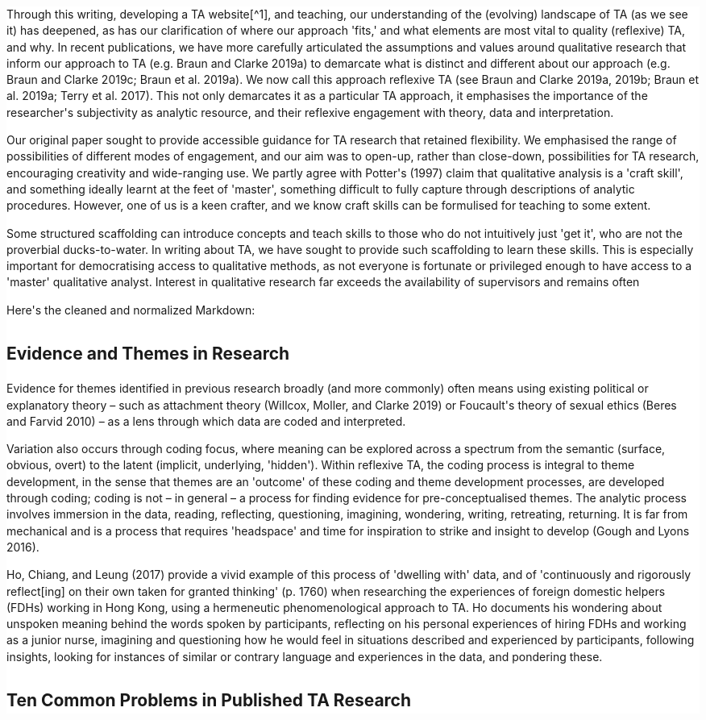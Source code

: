 Through this writing, developing a TA website[^1], and teaching, our understanding of the (evolving) landscape of TA (as we see it) has deepened, as has our clarification of where our approach 'fits,' and what elements are most vital to quality (reflexive) TA, and why. In recent publications, we have more carefully articulated the assumptions and values around qualitative research that inform our approach to TA (e.g. Braun and Clarke 2019a) to demarcate what is distinct and different about our approach (e.g. Braun and Clarke 2019c; Braun et al. 2019a). We now call this approach reflexive TA (see Braun and Clarke 2019a, 2019b; Braun et al. 2019a; Terry et al. 2017). This not only demarcates it as a particular TA approach, it emphasises the importance of the researcher's subjectivity as analytic resource, and their reflexive engagement with theory, data and interpretation.

Our original paper sought to provide accessible guidance for TA research that retained flexibility. We emphasised the range of possibilities of different modes of engagement, and our aim was to open-up, rather than close-down, possibilities for TA research, encouraging creativity and wide-ranging use. We partly agree with Potter's (1997) claim that qualitative analysis is a 'craft skill', and something ideally learnt at the feet of 'master', something difficult to fully capture through descriptions of analytic procedures. However, one of us is a keen crafter, and we know craft skills can be formulised for teaching to some extent.

Some structured scaffolding can introduce concepts and teach skills to those who do not intuitively just 'get it', who are not the proverbial ducks-to-water. In writing about TA, we have sought to provide such scaffolding to learn these skills. This is especially important for democratising access to qualitative methods, as not everyone is fortunate or privileged enough to have access to a 'master' qualitative analyst. Interest in qualitative research far exceeds the availability of supervisors and remains often

Here's the cleaned and normalized Markdown:

## Evidence and Themes in Research

Evidence for themes identified in previous research broadly (and more commonly) often means using existing political or explanatory theory – such as attachment theory (Willcox, Moller, and Clarke 2019) or Foucault's theory of sexual ethics (Beres and Farvid 2010) – as a lens through which data are coded and interpreted.

Variation also occurs through coding focus, where meaning can be explored across a spectrum from the semantic (surface, obvious, overt) to the latent (implicit, underlying, 'hidden'). Within reflexive TA, the coding process is integral to theme development, in the sense that themes are an 'outcome' of these coding and theme development processes, are developed through coding; coding is not – in general – a process for finding evidence for pre-conceptualised themes. The analytic process involves immersion in the data, reading, reflecting, questioning, imagining, wondering, writing, retreating, returning. It is far from mechanical and is a process that requires 'headspace' and time for inspiration to strike and insight to develop (Gough and Lyons 2016).

Ho, Chiang, and Leung (2017) provide a vivid example of this process of 'dwelling with' data, and of 'continuously and rigorously reflect[ing] on their own taken for granted thinking' (p. 1760) when researching the experiences of foreign domestic helpers (FDHs) working in Hong Kong, using a hermeneutic phenomenological approach to TA. Ho documents his wondering about unspoken meaning behind the words spoken by participants, reflecting on his personal experiences of hiring FDHs and working as a junior nurse, imagining and questioning how he would feel in situations described and experienced by participants, following insights, looking for instances of similar or contrary language and experiences in the data, and pondering these.

## Ten Common Problems in Published TA Research
